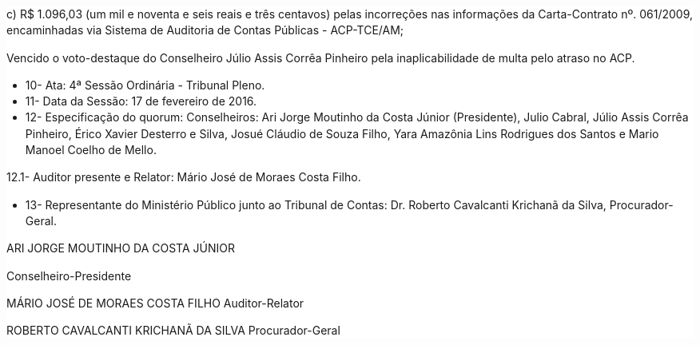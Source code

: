 c)  R$  1.096,03 (um  mil  e  noventa  e  seis  reais  e  três  centavos)  pelas incorreções nas informações da Carta-Contrato nº. 061/2009, encaminhadas via Sistema de Auditoria de Contas Públicas - ACP-TCE/AM;

Vencido o voto-destaque do Conselheiro Júlio Assis Corrêa Pinheiro pela inaplicabilidade de multa pelo atraso no ACP.

- 10- Ata: 4ª Sessão Ordinária - Tribunal Pleno.
- 11- Data da Sessão: 17 de fevereiro de 2016.
- 12-  Especificação  do  quorum: Conselheiros:  Ari  Jorge  Moutinho  da  Costa  Júnior (Presidente),  Julio  Cabral,  Júlio  Assis  Corrêa  Pinheiro,  Érico  Xavier  Desterro  e  Silva, Josué Cláudio de Souza Filho, Yara Amazônia Lins Rodrigues dos Santos e Mario Manoel Coelho de Mello.

12.1- Auditor presente e Relator: Mário José de Moraes Costa Filho.

- 13-  Representante  do Ministério  Público  junto  ao Tribunal  de  Contas: Dr.  Roberto Cavalcanti Krichanã da Silva, Procurador-Geral.

ARI JORGE MOUTINHO DA COSTA JÚNIOR

Conselheiro-Presidente

MÁRIO JOSÉ DE MORAES COSTA FILHO Auditor-Relator

ROBERTO CAVALCANTI KRICHANÃ DA SILVA Procurador-Geral